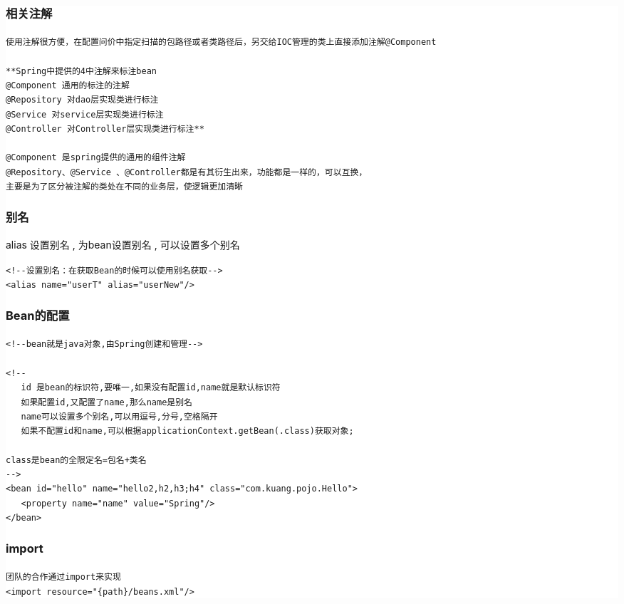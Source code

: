 

### 相关注解

~~~tex
使用注解很方便，在配置问价中指定扫描的包路径或者类路径后，另交给IOC管理的类上直接添加注解@Component

**Spring中提供的4中注解来标注bean
@Component 通用的标注的注解
@Repository 对dao层实现类进行标注
@Service 对service层实现类进行标注
@Controller 对Controller层实现类进行标注**

@Component 是spring提供的通用的组件注解
@Repository、@Service 、@Controller都是有其衍生出来，功能都是一样的，可以互换，
主要是为了区分被注解的类处在不同的业务层，使逻辑更加清晰
~~~



### 别名

alias 设置别名 , 为bean设置别名 , 可以设置多个别名

~~~
<!--设置别名：在获取Bean的时候可以使用别名获取-->
<alias name="userT" alias="userNew"/>
~~~



### Bean的配置

~~~
<!--bean就是java对象,由Spring创建和管理-->

<!--
   id 是bean的标识符,要唯一,如果没有配置id,name就是默认标识符
   如果配置id,又配置了name,那么name是别名
   name可以设置多个别名,可以用逗号,分号,空格隔开
   如果不配置id和name,可以根据applicationContext.getBean(.class)获取对象;

class是bean的全限定名=包名+类名
-->
<bean id="hello" name="hello2,h2,h3;h4" class="com.kuang.pojo.Hello">
   <property name="name" value="Spring"/>
</bean>
~~~



### import

~~~
团队的合作通过import来实现
<import resource="{path}/beans.xml"/>
~~~
